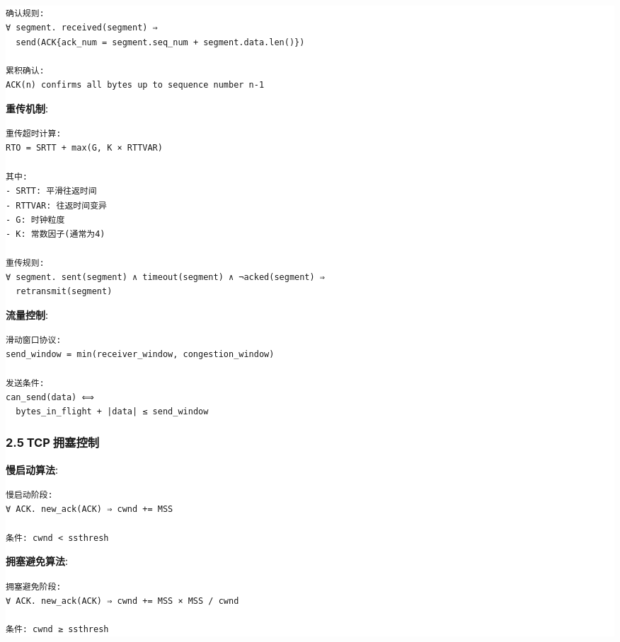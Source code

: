 ```text
确认规则:
∀ segment. received(segment) ⇒ 
  send(ACK{ack_num = segment.seq_num + segment.data.len()})

累积确认:
ACK(n) confirms all bytes up to sequence number n-1
```

**重传机制**:

```text
重传超时计算:
RTO = SRTT + max(G, K × RTTVAR)

其中:
- SRTT: 平滑往返时间
- RTTVAR: 往返时间变异  
- G: 时钟粒度
- K: 常数因子(通常为4)

重传规则:
∀ segment. sent(segment) ∧ timeout(segment) ∧ ¬acked(segment) ⇒ 
  retransmit(segment)
```

**流量控制**:

```text
滑动窗口协议:
send_window = min(receiver_window, congestion_window)

发送条件:
can_send(data) ⟺ 
  bytes_in_flight + |data| ≤ send_window
```

### 2.5 TCP 拥塞控制

**慢启动算法**:

```text
慢启动阶段:
∀ ACK. new_ack(ACK) ⇒ cwnd += MSS

条件: cwnd < ssthresh
```

**拥塞避免算法**:

```text
拥塞避免阶段:
∀ ACK. new_ack(ACK) ⇒ cwnd += MSS × MSS / cwnd

条件: cwnd ≥ ssthresh
```
